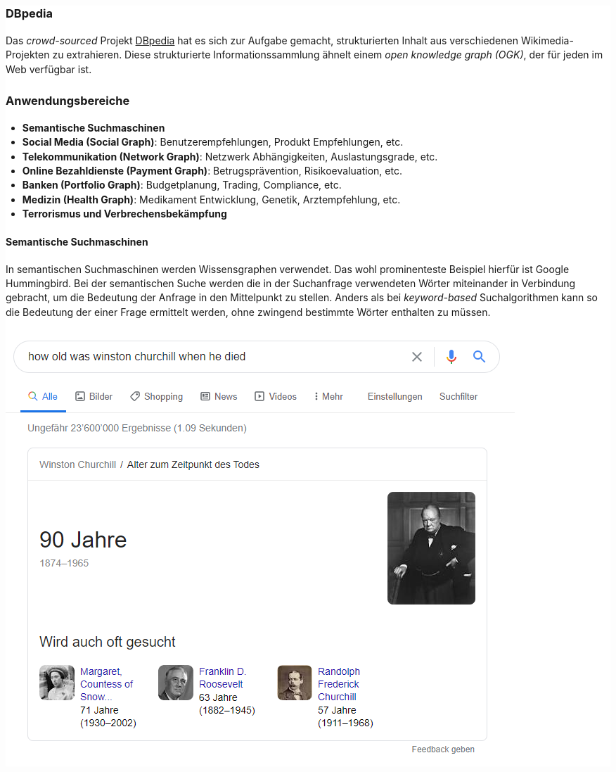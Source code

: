  ### DBpedia

 Das _crowd-sourced_ Projekt [DBpedia](https://wiki.dbpedia.org/about) hat es sich zur Aufgabe gemacht, strukturierten Inhalt aus verschiedenen Wikimedia-Projekten zu extrahieren.
 Diese strukturierte Informationssammlung ähnelt einem _open knowledge graph (OGK)_, der für jeden im Web verfügbar ist.

 ### Anwendungsbereiche

- **Semantische Suchmaschinen**
- **Social Media (Social Graph)**: Benutzerempfehlungen, Produkt Empfehlungen, etc.
- **Telekommunikation (Network Graph)**: Netzwerk Abhängigkeiten, Auslastungsgrade, etc.
- **Online Bezahldienste (Payment Graph)**: Betrugsprävention, Risikoevaluation, etc.
- **Banken (Portfolio Graph)**: Budgetplanung, Trading, Compliance, etc.
- **Medizin (Health Graph)**: Medikament Entwicklung, Genetik, Arztempfehlung, etc.
- **Terrorismus und Verbrechensbekämpfung**

#### Semantische Suchmaschinen

 In semantischen Suchmaschinen werden Wissensgraphen verwendet. Das wohl prominenteste Beispiel hierfür ist Google Hummingbird.
 Bei der semantischen Suche werden die in der Suchanfrage verwendeten Wörter miteinander in Verbindung gebracht, um die Bedeutung der Anfrage in den Mittelpunkt zu stellen.
 Anders als bei _keyword-based_ Suchalgorithmen kann so die Bedeutung der einer Frage ermittelt werden, ohne zwingend bestimmte Wörter enthalten zu müssen.

 ![Beispiel Google Suchergebnis mit Hummingbird-Algorithmus](assets/kbds_hummingbird-example.png)